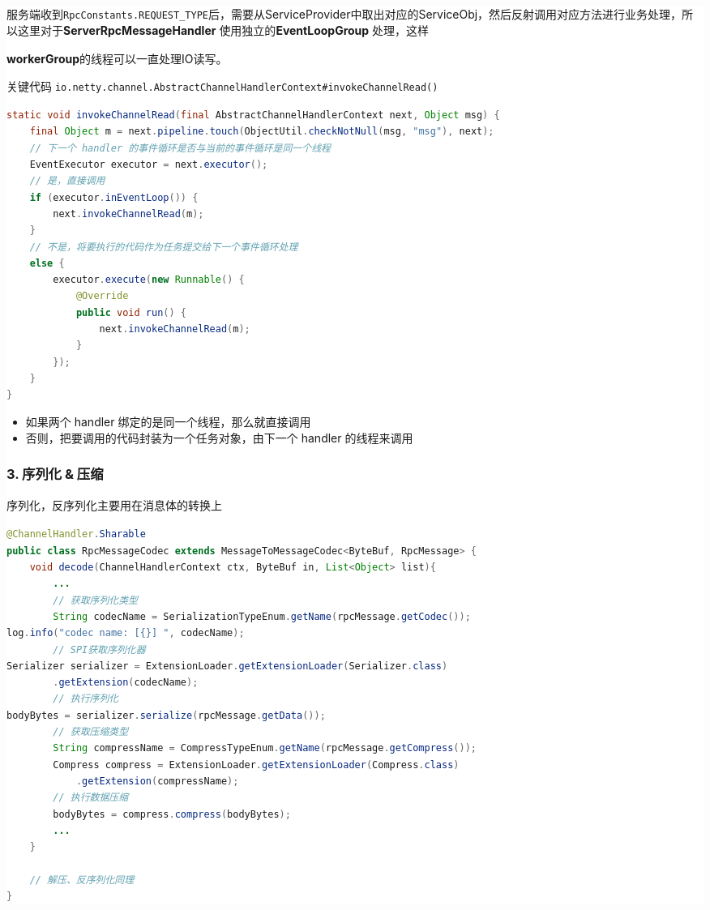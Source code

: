 
服务端收到`RpcConstants.REQUEST_TYPE`后，需要从ServiceProvider中取出对应的ServiceObj，然后反射调用对应方法进行业务处理，所以这里对于**ServerRpcMessageHandler** 使用独立的**EventLoopGroup** 处理，这样

**workerGroup**的线程可以一直处理IO读写。

关键代码 `io.netty.channel.AbstractChannelHandlerContext#invokeChannelRead()`

```java
static void invokeChannelRead(final AbstractChannelHandlerContext next, Object msg) {
    final Object m = next.pipeline.touch(ObjectUtil.checkNotNull(msg, "msg"), next);
    // 下一个 handler 的事件循环是否与当前的事件循环是同一个线程
    EventExecutor executor = next.executor();
    // 是，直接调用
    if (executor.inEventLoop()) {
        next.invokeChannelRead(m);
    } 
    // 不是，将要执行的代码作为任务提交给下一个事件循环处理
    else {
        executor.execute(new Runnable() {
            @Override
            public void run() {
                next.invokeChannelRead(m);
            }
        });
    }
}
```

* 如果两个 handler 绑定的是同一个线程，那么就直接调用
* 否则，把要调用的代码封装为一个任务对象，由下一个 handler 的线程来调用

### 3. 序列化 & 压缩

序列化，反序列化主要用在消息体的转换上

```java
@ChannelHandler.Sharable
public class RpcMessageCodec extends MessageToMessageCodec<ByteBuf, RpcMessage> {
    void decode(ChannelHandlerContext ctx, ByteBuf in, List<Object> list){
        ...
        // 获取序列化类型
        String codecName = SerializationTypeEnum.getName(rpcMessage.getCodec());
log.info("codec name: [{}] ", codecName);
        // SPI获取序列化器
Serializer serializer = ExtensionLoader.getExtensionLoader(Serializer.class)
        .getExtension(codecName);
        // 执行序列化
bodyBytes = serializer.serialize(rpcMessage.getData());
        // 获取压缩类型
        String compressName = CompressTypeEnum.getName(rpcMessage.getCompress());
        Compress compress = ExtensionLoader.getExtensionLoader(Compress.class)
            .getExtension(compressName);
        // 执行数据压缩
        bodyBytes = compress.compress(bodyBytes);
        ...
    }

    // 解压、反序列化同理
}
```

